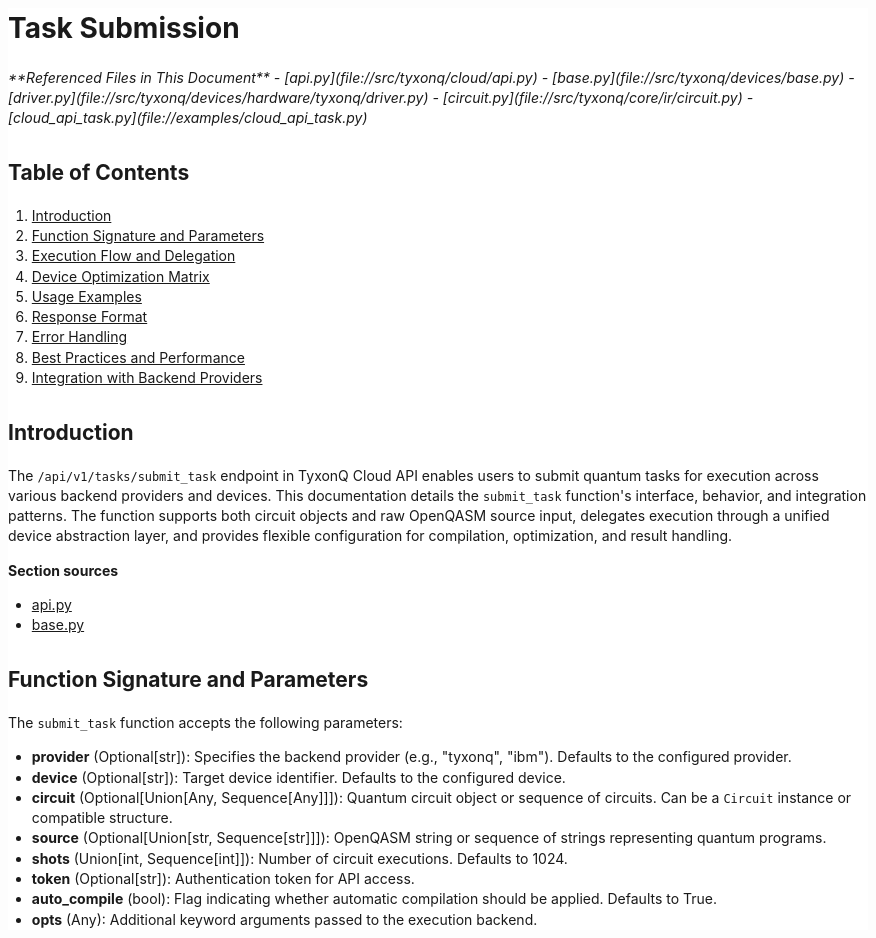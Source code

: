 # Task Submission

<cite>
**Referenced Files in This Document**   
- [api.py](file://src/tyxonq/cloud/api.py)
- [base.py](file://src/tyxonq/devices/base.py)
- [driver.py](file://src/tyxonq/devices/hardware/tyxonq/driver.py)
- [circuit.py](file://src/tyxonq/core/ir/circuit.py)
- [cloud_api_task.py](file://examples/cloud_api_task.py)
</cite>

## Table of Contents
1. [Introduction](#introduction)
2. [Function Signature and Parameters](#function-signature-and-parameters)
3. [Execution Flow and Delegation](#execution-flow-and-delegation)
4. [Device Optimization Matrix](#device-optimization-matrix)
5. [Usage Examples](#usage-examples)
6. [Response Format](#response-format)
7. [Error Handling](#error-handling)
8. [Best Practices and Performance](#best-practices-and-performance)
9. [Integration with Backend Providers](#integration-with-backend-providers)

## Introduction
The `/api/v1/tasks/submit_task` endpoint in TyxonQ Cloud API enables users to submit quantum tasks for execution across various backend providers and devices. This documentation details the `submit_task` function's interface, behavior, and integration patterns. The function supports both circuit objects and raw OpenQASM source input, delegates execution through a unified device abstraction layer, and provides flexible configuration for compilation, optimization, and result handling.

**Section sources**
- [api.py](file://src/tyxonq/cloud/api.py#L41-L62)
- [base.py](file://src/tyxonq/devices/base.py#L300-L403)

## Function Signature and Parameters
The `submit_task` function accepts the following parameters:

- **provider** (Optional[str]): Specifies the backend provider (e.g., "tyxonq", "ibm"). Defaults to the configured provider.
- **device** (Optional[str]): Target device identifier. Defaults to the configured device.
- **circuit** (Optional[Union[Any, Sequence[Any]]]): Quantum circuit object or sequence of circuits. Can be a `Circuit` instance or compatible structure.
- **source** (Optional[Union[str, Sequence[str]]]): OpenQASM string or sequence of strings representing quantum programs.
- **shots** (Union[int, Sequence[int]]): Number of circuit executions. Defaults to 1024.
- **token** (Optional[str]): Authentication token for API access.
- **auto_compile** (bool): Flag indicating whether automatic compilation should be applied. Defaults to True.
- **opts** (Any): Additional keyword arguments passed to the execution backend.
